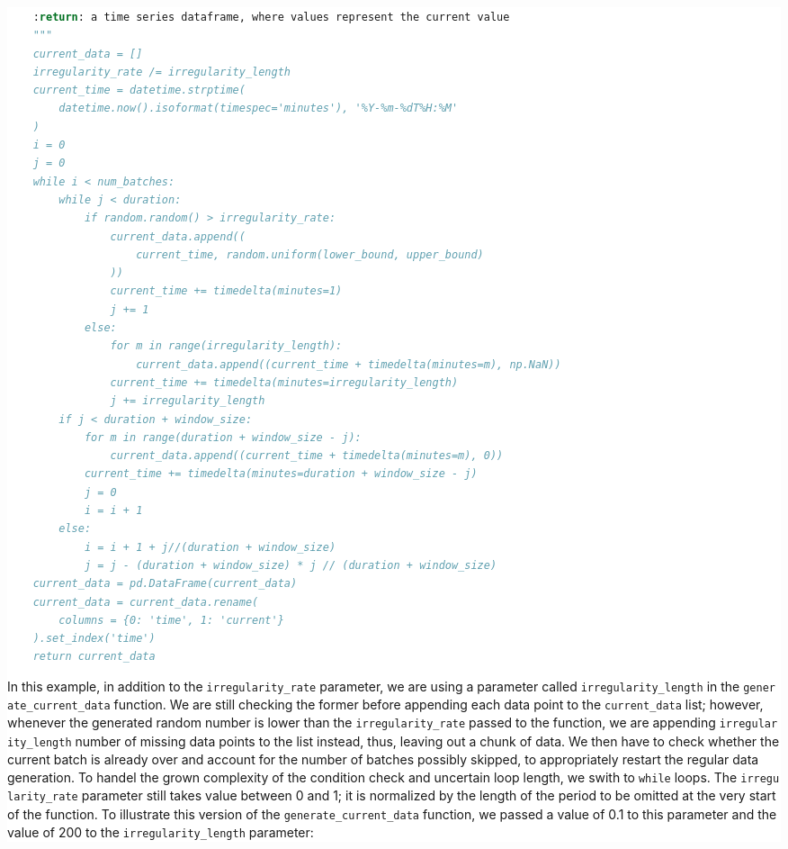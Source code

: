 ```python
    :return: a time series dataframe, where values represent the current value
    """
    current_data = []
    irregularity_rate /= irregularity_length
    current_time = datetime.strptime(
        datetime.now().isoformat(timespec='minutes'), '%Y-%m-%dT%H:%M'
    )
    i = 0
    j = 0
    while i < num_batches:
        while j < duration:
            if random.random() > irregularity_rate:
                current_data.append((
                    current_time, random.uniform(lower_bound, upper_bound)
                ))
                current_time += timedelta(minutes=1)
                j += 1
            else:
                for m in range(irregularity_length):
                    current_data.append((current_time + timedelta(minutes=m), np.NaN))
                current_time += timedelta(minutes=irregularity_length)
                j += irregularity_length
        if j < duration + window_size:
            for m in range(duration + window_size - j):
                current_data.append((current_time + timedelta(minutes=m), 0))
            current_time += timedelta(minutes=duration + window_size - j)
            j = 0
            i = i + 1
        else:
            i = i + 1 + j//(duration + window_size)
            j = j - (duration + window_size) * j // (duration + window_size)
    current_data = pd.DataFrame(current_data)
    current_data = current_data.rename(
        columns = {0: 'time', 1: 'current'}
    ).set_index('time')
    return current_data

```

In this example, in addition to the `irregularity_rate` parameter, we are using a parameter called `irregularity_length` in the `generate_current_data` function. We are still checking the former before appending each data point to the `current_data` list; however, whenever the generated random number is lower than the `irregularity_rate` passed to the function, we are appending `irregularity_length` number of missing data points to the list instead, thus, leaving out a chunk of data. We then have to check whether the current batch is already over and account for the number of batches possibly skipped, to appropriately restart the regular data generation. To handel the grown complexity of the condition check and uncertain loop length, we swith to `while` loops. The `irregularity_rate` parameter still takes value between 0 and 1; it is normalized by the length of the period to be omitted at the very start of the function. To illustrate this version of the `generate_current_data` function, we passed a value of 0.1 to this parameter and the value of 200 to the `irregularity_length` parameter:
